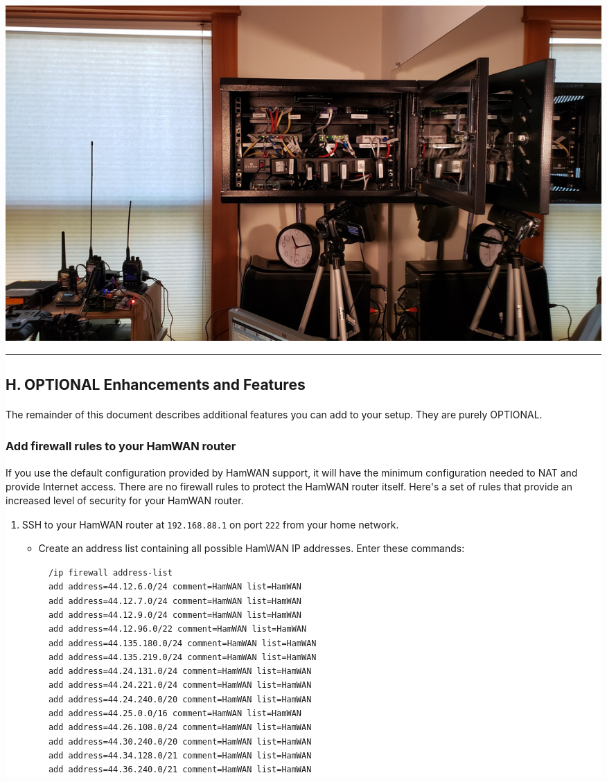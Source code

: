![WB7FHC Cabinet](img/WB7FHC_cabinet.jpg)

---

## H. OPTIONAL Enhancements and Features

The remainder of this document describes additional features you can add to your setup. They are purely OPTIONAL.

### Add firewall rules to your HamWAN router

If you use the default configuration provided by HamWAN support, it will have the minimum configuration needed to NAT and provide Internet access. There are no firewall rules to protect the HamWAN router itself. Here's a set of rules that provide an increased level of security for your HamWAN router.

1. SSH to your HamWAN router at `192.168.88.1` on port `222` from your home network.

	- Create an address list containing all possible HamWAN IP addresses. Enter these commands:
	
			/ip firewall address-list
			add address=44.12.6.0/24 comment=HamWAN list=HamWAN
			add address=44.12.7.0/24 comment=HamWAN list=HamWAN
			add address=44.12.9.0/24 comment=HamWAN list=HamWAN
			add address=44.12.96.0/22 comment=HamWAN list=HamWAN
			add address=44.135.180.0/24 comment=HamWAN list=HamWAN
			add address=44.135.219.0/24 comment=HamWAN list=HamWAN
			add address=44.24.131.0/24 comment=HamWAN list=HamWAN
			add address=44.24.221.0/24 comment=HamWAN list=HamWAN
			add address=44.24.240.0/20 comment=HamWAN list=HamWAN
			add address=44.25.0.0/16 comment=HamWAN list=HamWAN
			add address=44.26.108.0/24 comment=HamWAN list=HamWAN
			add address=44.30.240.0/20 comment=HamWAN list=HamWAN
			add address=44.34.128.0/21 comment=HamWAN list=HamWAN
			add address=44.36.240.0/21 comment=HamWAN list=HamWAN
